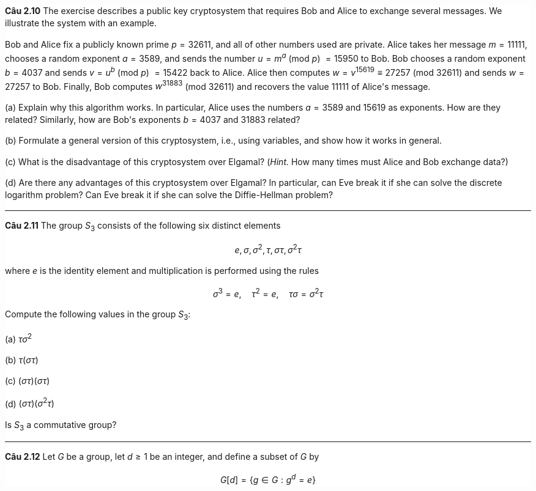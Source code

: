 **Câu 2.10** The exercise describes a public key cryptosystem that requires Bob and Alice to exchange several messages. We illustrate the system with an example.

Bob and Alice fix a publicly known prime $p=32611$, and all of other numbers used are private. Alice takes her message $m=11111$, chooses a random exponent $a=3589$, and sends the number $u=m^a$ (mod $p$) $=15950$ to Bob. Bob chooses a random exponent $b=4037$ and sends $v=u^b$ (mod $p$) $=15422$ back to Alice. Alice then computes $w=v^{15619} \equiv 27257$ (mod $32611$) and sends $w=27257$ to Bob. Finally, Bob computes $w^{31883}$ (mod $32611$) and recovers the value $11111$ of Alice's message.

(a) Explain why this algorithm works. In particular, Alice uses the numbers $a=3589$ and 15619 as exponents. How are they related? Similarly, how are Bob's exponents $b=4037$ and 31883 related?

(b) Formulate a general version of this cryptosystem, i.e., using variables, and show how it works in general.

(c) What is the disadvantage of this cryptosystem over Elgamal? (*Hint.* How many times must Alice and Bob exchange data?)

(d) Are there any advantages of this cryptosystem over Elgamal? In particular, can Eve break it if she can solve the discrete logarithm problem? Can Eve break it if she can solve the Diffie-Hellman problem?



---

**Câu 2.11** The group $S_3$ consists of the following six distinct elements

$$\begin{equation*}
    e, \sigma, \sigma^2, \tau, \sigma\tau, \sigma^2\tau
\end{equation*}$$

where $e$ is the identity element and multiplication is performed using the rules

$$\begin{equation*}
    \sigma^3 = e, \quad \tau^2 = e, \quad \tau\sigma = \sigma^2\tau
\end{equation*}$$

Compute the following values in the group $S_3$:

(a)  $\tau\sigma^2$

(b)  $\tau(\sigma\tau)$ 

(c)  $(\sigma\tau)(\sigma\tau)$ 

(d)  $(\sigma\tau)(\sigma^2\tau)$

Is $S_3$ a commutative group?




---

**Câu 2.12** Let $G$ be a group, let $d \geqslant 1$ be an integer, and define a subset of $G$ by

$$\begin{equation*}
    G[d] = \{g \in G: g^d = e\}
\end{equation*}$$
